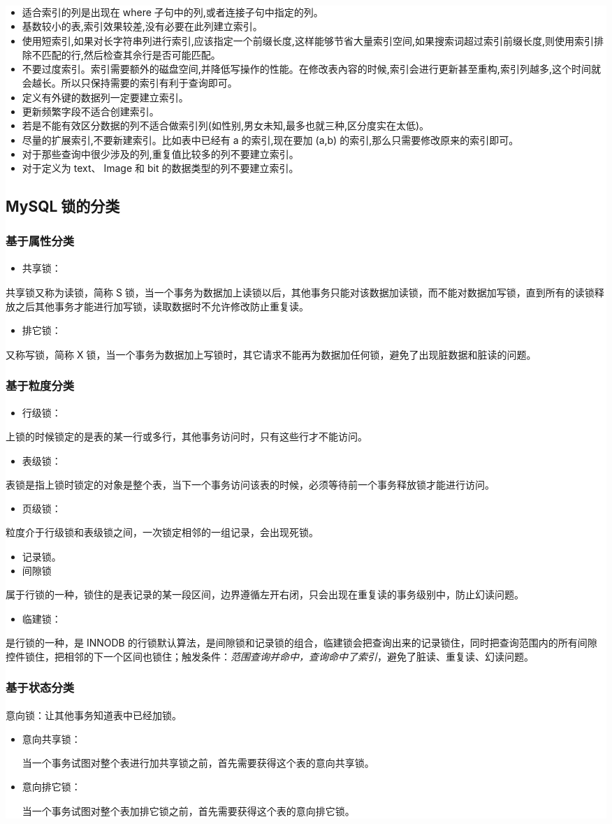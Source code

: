 - 适合索引的列是出现在 where 子句中的列,或者连接子句中指定的列。
- 基数较小的表,索引效果较差,没有必要在此列建立索引。
- 使用短索引,如果对长字符串列进行索引,应该指定一个前缀长度,这样能够节省大量索引空间,如果搜索词超过索引前缀长度,则使用索引排除不匹配的行,然后检查其佘行是否可能匹配。
- 不要过度索引。索引需要额外的磁盘空间,并降低写操作的性能。在修改表內容的时候,索引会进行更新甚至重构,索引列越多,这个时间就会越长。所以只保持需要的索引有利于查询即可。
- 定义有外键的数据列一定要建立索引。
- 更新频繁字段不适合创建索引。
- 若是不能有效区分数据的列不适合做索引列(如性别,男女未知,最多也就三种,区分度实在太低)。
- 尽量的扩展索引,不要新建索引。比如表中已经有 a 的索引,现在要加 (a,b) 的索引,那么只需要修改原来的索引即可。
- 对于那些查询中很少涉及的列,重复值比较多的列不要建立索引。
- 对于定义为 text、 Image 和 bit 的数据类型的列不要建立索引。

## MySQL 锁的分类

### 基于属性分类

- 共享锁：

共享锁又称为读锁，简称 S 锁，当一个事务为数据加上读锁以后，其他事务只能对该数据加读锁，而不能对数据加写锁，直到所有的读锁释放之后其他事务才能进行加写锁，读取数据时不允许修改防止重复读。

- 排它锁：

又称写锁，简称 X 锁，当一个事务为数据加上写锁时，其它请求不能再为数据加任何锁，避免了出现脏数据和脏读的问题。

### 基于粒度分类

- 行级锁：

上锁的时候锁定的是表的某一行或多行，其他事务访问时，只有这些行才不能访问。

- 表级锁：

表锁是指上锁时锁定的对象是整个表，当下一个事务访问该表的时候，必须等待前一个事务释放锁才能进行访问。

- 页级锁：

粒度介于行级锁和表级锁之间，一次锁定相邻的一组记录，会出现死锁。

- 记录锁。
- 间隙锁

属于行锁的一种，锁住的是表记录的某一段区间，边界遵循左开右闭，只会出现在重复读的事务级别中，防止幻读问题。

- 临建锁：

是行锁的一种，是 INNODB 的行锁默认算法，是间隙锁和记录锁的组合，临建锁会把查询出来的记录锁住，同时把查询范围内的所有间隙控件锁住，把相邻的下一个区间也锁住；触发条件：*范围查询并命中，查询命中了索引*，避免了脏读、重复读、幻读问题。

### 基于状态分类

意向锁：让其他事务知道表中已经加锁。

- 意向共享锁：

    当一个事务试图对整个表进行加共享锁之前，首先需要获得这个表的意向共享锁。

- 意向排它锁：

    当一个事务试图对整个表加排它锁之前，首先需要获得这个表的意向排它锁。
